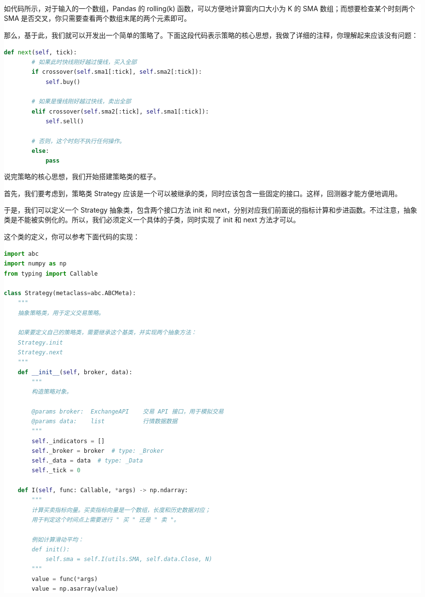 如代码所示，对于输入的一个数组，Pandas 的 rolling(k) 函数，可以方便地计算窗内口大小为 K 的 SMA 数组；而想要检查某个时刻两个 SMA 是否交叉，你只需要查看两个数组末尾的两个元素即可。

那么，基于此，我们就可以开发出一个简单的策略了。下面这段代码表示策略的核心思想，我做了详细的注释，你理解起来应该没有问题：


```python
def next(self, tick):
        # 如果此时快线刚好越过慢线，买入全部
        if crossover(self.sma1[:tick], self.sma2[:tick]):
            self.buy()
 
        # 如果是慢线刚好越过快线，卖出全部
        elif crossover(self.sma2[:tick], self.sma1[:tick]):
            self.sell()
 
        # 否则，这个时刻不执行任何操作。
        else:
            pass
```

说完策略的核心思想，我们开始搭建策略类的框子。

首先，我们要考虑到，策略类 Strategy 应该是一个可以被继承的类，同时应该包含一些固定的接口。这样，回测器才能方便地调用。

于是，我们可以定义一个 Strategy 抽象类，包含两个接口方法 init 和 next，分别对应我们前面说的指标计算和步进函数。不过注意，抽象类是不能被实例化的。所以，我们必须定义一个具体的子类，同时实现了 init 和 next 方法才可以。

这个类的定义，你可以参考下面代码的实现：




```python
import abc
import numpy as np
from typing import Callable
 
class Strategy(metaclass=abc.ABCMeta):
    """
    抽象策略类，用于定义交易策略。
 
    如果要定义自己的策略类，需要继承这个基类，并实现两个抽象方法：
    Strategy.init
    Strategy.next
    """
    def __init__(self, broker, data):
        """
        构造策略对象。
 
        @params broker:  ExchangeAPI    交易 API 接口，用于模拟交易
        @params data:    list           行情数据数据
        """
        self._indicators = []
        self._broker = broker  # type: _Broker
        self._data = data  # type: _Data
        self._tick = 0
 
    def I(self, func: Callable, *args) -> np.ndarray:
        """
        计算买卖指标向量。买卖指标向量是一个数组，长度和历史数据对应；
        用于判定这个时间点上需要进行 " 买 " 还是 " 卖 "。
 
        例如计算滑动平均：
        def init():
            self.sma = self.I(utils.SMA, self.data.Close, N)
        """
        value = func(*args)
        value = np.asarray(value)
```